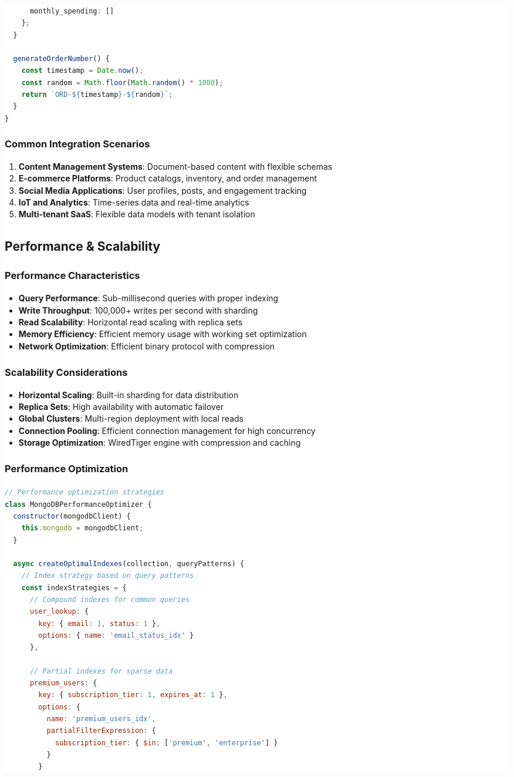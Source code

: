 ```javascript
      monthly_spending: []
    };
  }

  generateOrderNumber() {
    const timestamp = Date.now();
    const random = Math.floor(Math.random() * 1000);
    return `ORD-${timestamp}-${random}`;
  }
}
```

### Common Integration Scenarios
1. **Content Management Systems**: Document-based content with flexible schemas
2. **E-commerce Platforms**: Product catalogs, inventory, and order management
3. **Social Media Applications**: User profiles, posts, and engagement tracking
4. **IoT and Analytics**: Time-series data and real-time analytics
5. **Multi-tenant SaaS**: Flexible data models with tenant isolation

## Performance & Scalability

### Performance Characteristics
- **Query Performance**: Sub-millisecond queries with proper indexing
- **Write Throughput**: 100,000+ writes per second with sharding
- **Read Scalability**: Horizontal read scaling with replica sets
- **Memory Efficiency**: Efficient memory usage with working set optimization
- **Network Optimization**: Efficient binary protocol with compression

### Scalability Considerations
- **Horizontal Scaling**: Built-in sharding for data distribution
- **Replica Sets**: High availability with automatic failover
- **Global Clusters**: Multi-region deployment with local reads
- **Connection Pooling**: Efficient connection management for high concurrency
- **Storage Optimization**: WiredTiger engine with compression and caching

### Performance Optimization
```javascript
// Performance optimization strategies
class MongoDBPerformanceOptimizer {
  constructor(mongodbClient) {
    this.mongodb = mongodbClient;
  }

  async createOptimalIndexes(collection, queryPatterns) {
    // Index strategy based on query patterns
    const indexStrategies = {
      // Compound indexes for common queries
      user_lookup: {
        key: { email: 1, status: 1 },
        options: { name: 'email_status_idx' }
      },
      
      // Partial indexes for sparse data
      premium_users: {
        key: { subscription_tier: 1, expires_at: 1 },
        options: {
          name: 'premium_users_idx',
          partialFilterExpression: {
            subscription_tier: { $in: ['premium', 'enterprise'] }
          }
        }
```